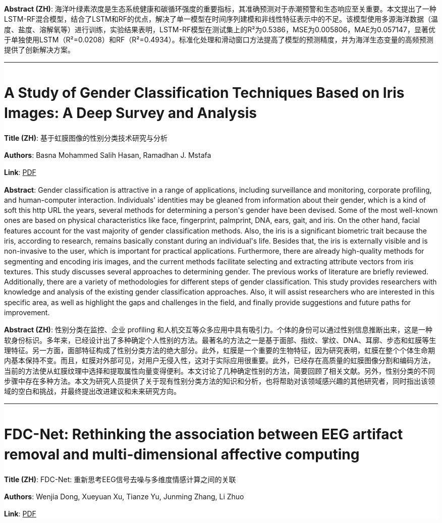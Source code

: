 **Abstract (ZH)**: 海洋叶绿素浓度是生态系统健康和碳循环强度的重要指标，其准确预测对于赤潮预警和生态响应至关重要。本文提出了一种LSTM-RF混合模型，结合了LSTM和RF的优点，解决了单一模型在时间序列建模和非线性特征表示中的不足。该模型使用多源海洋数据（温度、盐度、溶解氧等）进行训练，实验结果表明，LSTM-RF模型在测试集上的R²为0.5386，MSE为0.005806，MAE为0.057147，显著优于单独使用LSTM（R²=0.0208）和RF（R²=0.4934）。标准化处理和滑动窗口方法提高了模型的预测精度，并为海洋生态变量的高频预测提供了创新解决方案。 

---
# A Study of Gender Classification Techniques Based on Iris Images: A Deep Survey and Analysis 

**Title (ZH)**: 基于虹膜图像的性别分类技术研究与分析 

**Authors**: Basna Mohammed Salih Hasan, Ramadhan J. Mstafa  

**Link**: [PDF](https://arxiv.org/pdf/2508.05246)  

**Abstract**: Gender classification is attractive in a range of applications, including surveillance and monitoring, corporate profiling, and human-computer interaction. Individuals' identities may be gleaned from information about their gender, which is a kind of soft this http URL the years, several methods for determining a person's gender have been devised. Some of the most well-known ones are based on physical characteristics like face, fingerprint, palmprint, DNA, ears, gait, and iris. On the other hand, facial features account for the vast majority of gender classification methods. Also, the iris is a significant biometric trait because the iris, according to research, remains basically constant during an individual's life. Besides that, the iris is externally visible and is non-invasive to the user, which is important for practical applications. Furthermore, there are already high-quality methods for segmenting and encoding iris images, and the current methods facilitate selecting and extracting attribute vectors from iris textures. This study discusses several approaches to determining gender. The previous works of literature are briefly reviewed. Additionally, there are a variety of methodologies for different steps of gender classification. This study provides researchers with knowledge and analysis of the existing gender classification approaches. Also, it will assist researchers who are interested in this specific area, as well as highlight the gaps and challenges in the field, and finally provide suggestions and future paths for improvement. 

**Abstract (ZH)**: 性别分类在监控、企业 profiling 和人机交互等众多应用中具有吸引力。个体的身份可以通过性别信息推断出来，这是一种软身份标识。多年来，已经设计出了多种确定个人性别的方法。最著名的方法之一是基于面部、指纹、掌纹、DNA、耳廓、步态和虹膜等生理特征。另一方面，面部特征构成了性别分类方法的绝大部分。此外，虹膜是一个重要的生物特征，因为研究表明，虹膜在整个个体生命期内基本保持不变。而且，虹膜对外部可见，对用户无侵入性，这对于实际应用很重要。此外，已经存在高质量的虹膜图像分割和编码方法，当前的方法使从虹膜纹理中选择和提取属性向量变得便利。本文讨论了几种确定性别的方法，简要回顾了相关文献。另外，性别分类的不同步骤中存在多种方法。本文为研究人员提供了关于现有性别分类方法的知识和分析，也将帮助对该领域感兴趣的其他研究者，同时指出该领域的空白和挑战，并最终提出改进建议和未来研究方向。 

---
# FDC-Net: Rethinking the association between EEG artifact removal and multi-dimensional affective computing 

**Title (ZH)**: FDC-Net: 重新思考EEG信号去噪与多维度情感计算之间的关联 

**Authors**: Wenjia Dong, Xueyuan Xu, Tianze Yu, Junming Zhang, Li Zhuo  

**Link**: [PDF](https://arxiv.org/pdf/2508.05231)  
